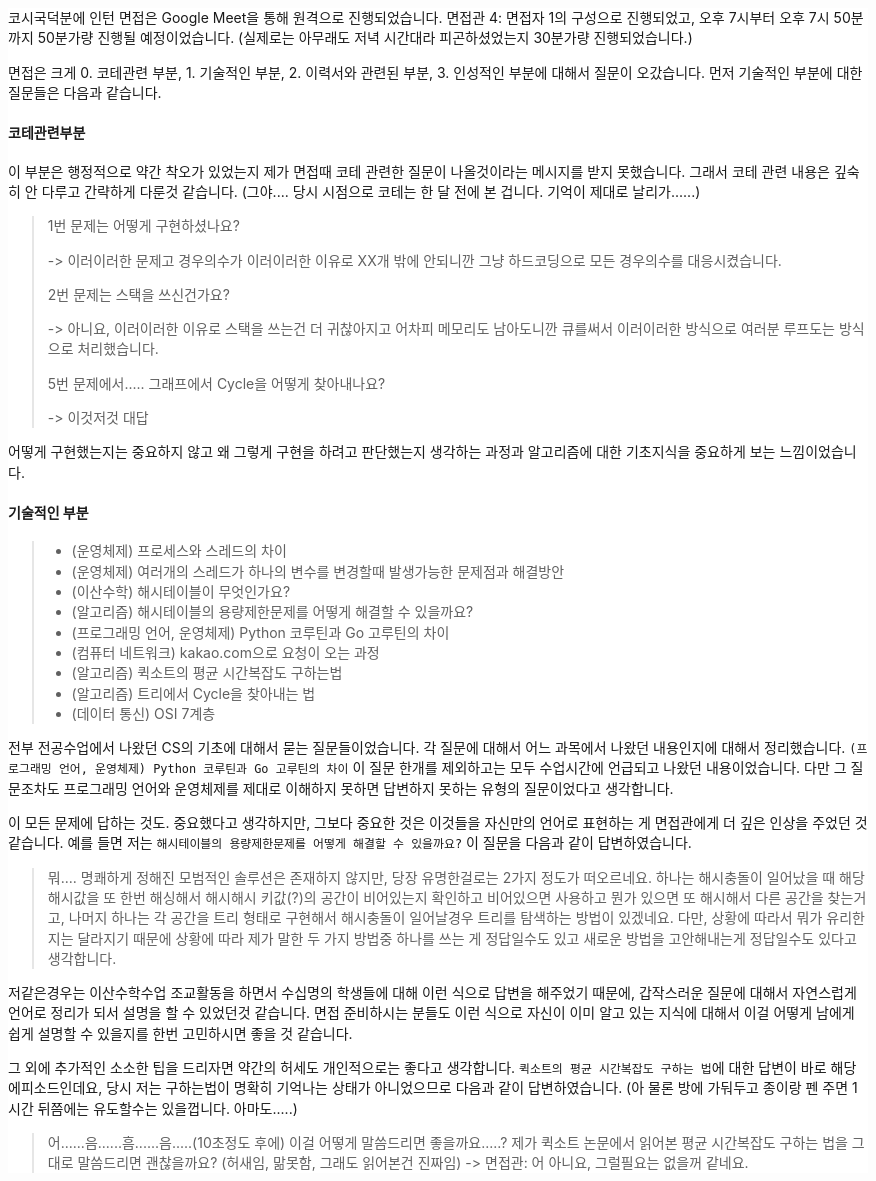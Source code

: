  코시국덕분에 인턴 면접은 Google Meet을 통해 원격으로 진행되었습니다. 면접관 4: 면접자 1의 구성으로 진행되었고, 오후 7시부터 오후 7시 50분까지 50분가량 진행될 예정이었습니다. (실제로는 아무래도 저녁 시간대라 피곤하셨었는지 30분가량 진행되었습니다.)

면접은 크게 0. 코테관련 부분, 1. 기술적인 부분, 2. 이력서와 관련된 부분, 3. 인성적인 부분에 대해서 질문이 오갔습니다. 먼저 기술적인 부분에 대한 질문들은 다음과 같습니다.

#### 코테관련부분

이 부분은 행정적으로 약간 착오가 있었는지 제가 면접때 코테 관련한 질문이 나올것이라는 메시지를 받지 못했습니다. 그래서 코테 관련 내용은 깊숙히 안 다루고 간략하게 다룬것 같습니다. (그야.... 당시 시점으로 코테는 한 달 전에 본 겁니다. 기억이 제대로 날리가......)

> 1번 문제는 어떻게 구현하셨나요?
>
> -> 이러이러한 문제고 경우의수가 이러이러한 이유로 XX개 밖에 안되니깐 그냥 하드코딩으로 모든 경우의수를 대응시켰습니다.
>
> 2번 문제는 스택을 쓰신건가요?
>
> -> 아니요, 이러이러한 이유로 스택을 쓰는건 더 귀찮아지고 어차피 메모리도 남아도니깐 큐를써서 이러이러한 방식으로 여러분 루프도는 방식으로 처리했습니다.
>
> 5번 문제에서..... 그래프에서 Cycle을 어떻게 찾아내나요?
>
> -> 이것저것 대답

어떻게 구현했는지는 중요하지 않고 왜 그렇게 구현을 하려고 판단했는지 생각하는 과정과 알고리즘에 대한 기초지식을 중요하게 보는 느낌이었습니다.

#### 기술적인 부분

> * (운영체제) 프로세스와 스레드의 차이
> * (운영체제) 여러개의 스레드가 하나의 변수를 변경할때 발생가능한 문제점과 해결방안
> * (이산수학) 해시테이블이 무엇인가요?
> * (알고리즘) 해시테이블의 용량제한문제를 어떻게 해결할 수 있을까요?
> * (프로그래밍 언어, 운영체제) Python 코루틴과 Go 고루틴의 차이
> * (컴퓨터 네트워크) kakao.com으로 요청이 오는 과정
> * (알고리즘) 퀵소트의 평균 시간복잡도 구하는법
> * (알고리즘) 트리에서 Cycle을 찾아내는 법
> * (데이터 통신) OSI 7계층

전부 전공수업에서 나왔던 CS의 기초에 대해서 묻는 질문들이었습니다. 각 질문에 대해서 어느 과목에서 나왔던 내용인지에 대해서 정리했습니다. `(프로그래밍 언어, 운영체제) Python 코루틴과 Go 고루틴의 차이` 이 질문 한개를 제외하고는 모두 수업시간에 언급되고 나왔던 내용이었습니다. 다만 그 질문조차도 프로그래밍 언어와 운영체제를 제대로 이해하지 못하면 답변하지 못하는 유형의 질문이었다고 생각합니다.

이 모든 문제에 답하는 것도. 중요했다고 생각하지만, 그보다 중요한 것은 이것들을 자신만의 언어로 표현하는 게 면접관에게 더 깊은 인상을 주었던 것 같습니다. 예를 들면 저는 `해시테이블의 용량제한문제를 어떻게 해결할 수 있을까요?` 이 질문을 다음과 같이 답변하였습니다.

> 뭐.... 명쾌하게 정해진 모범적인 솔루션은 존재하지 않지만, 당장 유명한걸로는 2가지 정도가 떠오르네요. 하나는 해시충돌이 일어났을 때 해당 해시값을 또 한번 해싱해서 해시해시 키값(?)의 공간이 비어있는지 확인하고 비어있으면 사용하고 뭔가 있으면 또 해시해서 다른 공간을 찾는거고, 나머지 하나는 각 공간을 트리 형태로 구현해서 해시충돌이 일어날경우 트리를 탐색하는 방법이 있겠네요. 다만, 상황에 따라서 뭐가 유리한지는 달라지기 때문에 상황에 따라 제가 말한 두 가지 방법중 하나를 쓰는 게 정답일수도 있고 새로운 방법을 고안해내는게 정답일수도 있다고 생각합니다.

 저같은경우는 이산수학수업 조교활동을 하면서 수십명의 학생들에 대해 이런 식으로 답변을 해주었기 때문에, 갑작스러운 질문에 대해서 자연스럽게 언어로 정리가 되서 설명을 할 수 있었던것 같습니다. 면접 준비하시는 분들도 이런 식으로 자신이 이미 알고 있는 지식에 대해서 이걸 어떻게 남에게 쉽게 설명할 수 있을지를 한번 고민하시면 좋을 것 같습니다.

 그 외에 추가적인 소소한 팁을 드리자면 약간의 허세도 개인적으로는 좋다고 생각합니다. `퀵소트의 평균 시간복잡도 구하는 법`에 대한 답변이 바로 해당 에피소드인데요, 당시 저는 구하는법이 명확히 기억나는 상태가 아니었으므로 다음과 같이 답변하였습니다. (아 물론 방에 가둬두고 종이랑 펜 주면 1시간 뒤쯤에는 유도할수는 있을껍니다. 아마도.....)

> 어......음......흠......음.....(10초정도 후에) 이걸 어떻게 말씀드리면 좋을까요.....? 제가 퀵소트 논문에서 읽어본 평균 시간복잡도 구하는 법을 그대로 말씀드리면 괜찮을까요? (허새임, 맒못함, 그래도 읽어본건 진짜임)
> -> 면접관: 어 아니요, 그럴필요는 없을꺼 같네요.

